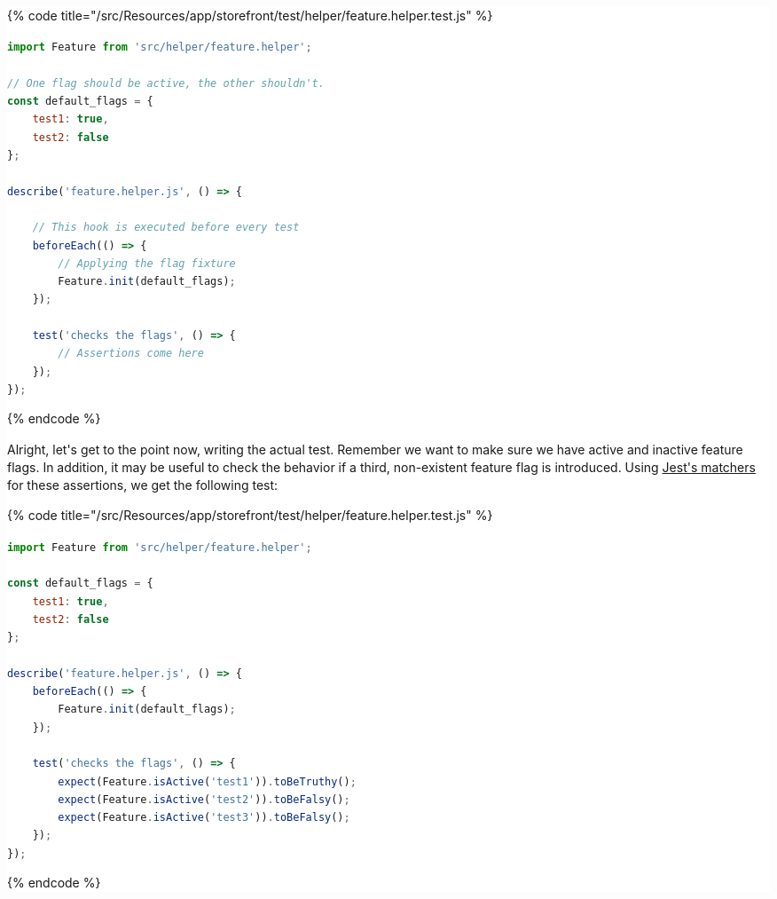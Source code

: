 {% code title="<plugin root>/src/Resources/app/storefront/test/helper/feature.helper.test.js" %}
```javascript
import Feature from 'src/helper/feature.helper';

// One flag should be active, the other shouldn't.
const default_flags = {
    test1: true,
    test2: false
};

describe('feature.helper.js', () => {

    // This hook is executed before every test
    beforeEach(() => {
        // Applying the flag fixture
        Feature.init(default_flags);
    });

    test('checks the flags', () => {
        // Assertions come here
    });
});
```
{% endcode %}

Alright, let's get to the point now, writing the actual test. Remember we want to make sure we have active and inactive feature flags. In addition, it may be useful to check the behavior if a third, non-existent feature flag is introduced. Using [Jest's matchers](https://jestjs.io/docs/en/using-matchers) for these assertions, we get the following test:

{% code title="<plugin root>/src/Resources/app/storefront/test/helper/feature.helper.test.js" %}
```javascript
import Feature from 'src/helper/feature.helper';

const default_flags = {
    test1: true,
    test2: false
};

describe('feature.helper.js', () => {
    beforeEach(() => {
        Feature.init(default_flags);
    });

    test('checks the flags', () => {
        expect(Feature.isActive('test1')).toBeTruthy();
        expect(Feature.isActive('test2')).toBeFalsy();
        expect(Feature.isActive('test3')).toBeFalsy();
    });
});
```
{% endcode %}
